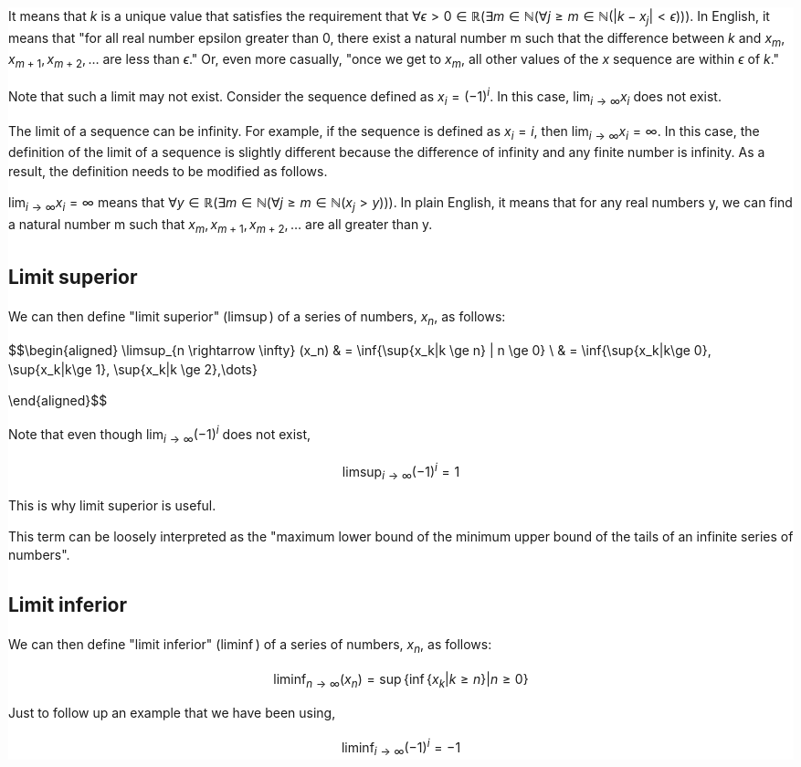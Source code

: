 It means that $k$ is a unique value that satisfies the requirement that
$\forall \epsilon > 0 \in \mathbb{R}( \exists m \in \mathbb{N}(
    \forall j \ge m \in \mathbb{N}( \left| k - x_j \right| < \epsilon)))$.
In English, it means that "for all real number epsilon greater than 0,
there exist a natural number m such that the difference between $k$ and
$x_m, x_{m+1}, x_{m+2}, \ldots$ are less than $\epsilon$." Or, even more
casually, "once we get to $x_m$, all other values of the $x$ sequence
are within $\epsilon$ of $k$."

Note that such a limit may not exist. Consider the sequence defined as
$x_i =(-1)^{i}$. In this case, $\lim_{i \rightarrow \infty}x_i$ does not
exist.

The limit of a sequence can be infinity. For example, if the sequence is
defined as $x_i = i$, then $\lim_{i \rightarrow \infty}x_i = \infty$. In
this case, the definition of the limit of a sequence is slightly
different because the difference of infinity and any finite number is
infinity. As a result, the definition needs to be modified as follows.

$\lim_{i \rightarrow \infty}x_i = \infty$ means that
$\forall y \in \mathbb{R}( \exists m \in \mathbb{N}( \forall j \ge m
    \in \mathbb{N}( x_j > y)))$. In plain English, it means that for any
real numbers y, we can find a natural number m such that
$x_m, x_{m+1}, x_{m+2}, \ldots$ are all greater than y.

## Limit superior

We can then define "limit superior" ($\limsup$) of a series of numbers,
$x_n$, as follows:

$$\begin{aligned}
      \limsup_{n \rightarrow \infty} (x_n) & = \inf\{\sup\{x_k|k \ge n\} | n \ge 0\} \\
      & = \inf\{\sup\{x_k|k\ge 0\}, \sup\{x_k|k\ge 1\}, \sup\{x_k|k \ge 2\},\dots\}
    
\end{aligned}$$

Note that even though $\lim_{i \rightarrow \infty}(-1)^{i}$ does not
exist,

$$\limsup_{i \rightarrow \infty}(-1)^{i} = 1$$

This is why limit superior is useful.

This term can be loosely interpreted as the "maximum lower bound of the
minimum upper bound of the tails of an infinite series of numbers".

## Limit inferior

We can then define "limit inferior" ($\liminf$) of a series of numbers,
$x_n$, as follows:

$$\liminf_{n \rightarrow \infty} (x_n)= \sup\{\inf\{x_k|k \ge n\} | n \ge 0\}$$

Just to follow up an example that we have been using,

$$\liminf_{i \rightarrow \infty}(-1)^{i} = -1$$
